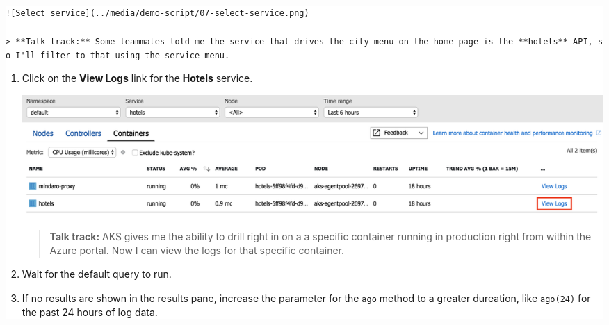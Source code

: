     ![Select service](../media/demo-script/07-select-service.png)

    > **Talk track:** Some teammates told me the service that drives the city menu on the home page is the **hotels** API, so I'll filter to that using the service menu.

1. Click on the **View Logs** link for the **Hotels** service. 

    ![Specific container view](../media/demo-script/07-view-logs.png)

    > **Talk track:** AKS gives me the ability to drill right in on a a specific container running in production right from within the Azure portal. Now I can view the logs for that specific container. 

1. Wait for the default query to run. 
1. If no results are shown in the results pane, increase the parameter for the `ago` method to a greater dureation, like `ago(24)` for the past 24 hours of log data. 

